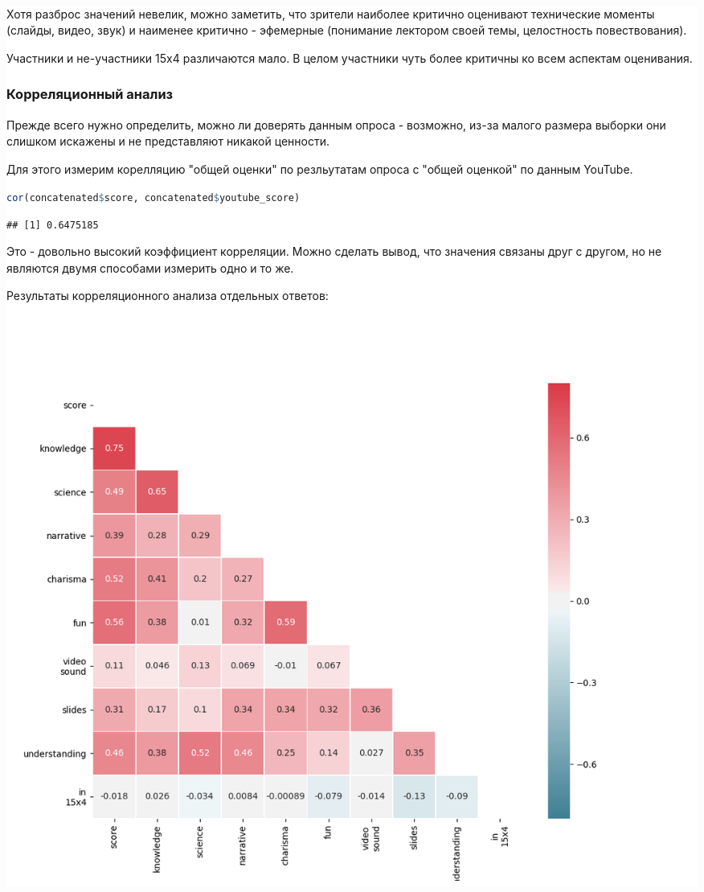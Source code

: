 Хотя разброс значений невелик, можно заметить, что зрители наиболее критично оценивают технические моменты (слайды, видео, звук) и наименее критично - эфемерные (понимание лектором своей темы, целостность повествования).

Участники и не-участники 15х4 различаются мало. В целом участники чуть более критичны ко всем аспектам оценивания.

### Корреляционный анализ

Прежде всего нужно определить, можно ли доверять данным опроса - возможно, из-за малого размера выборки они слишком искажены и не представляют никакой ценности.

Для этого измерим корелляцию "общей оценки" по резльутатам опроса с "общей оценкой" по данным YouTube.

``` r
cor(concatenated$score, concatenated$youtube_score)
```

    ## [1] 0.6475185

Это - довольно высокий коэффициент корреляции. Можно сделать вывод, что значения связаны друг с другом, но не являются двумя способами измерить одно и то же.

Результаты корреляционного анализа отдельных ответов:

![](../figures/correlations-raw.png)
